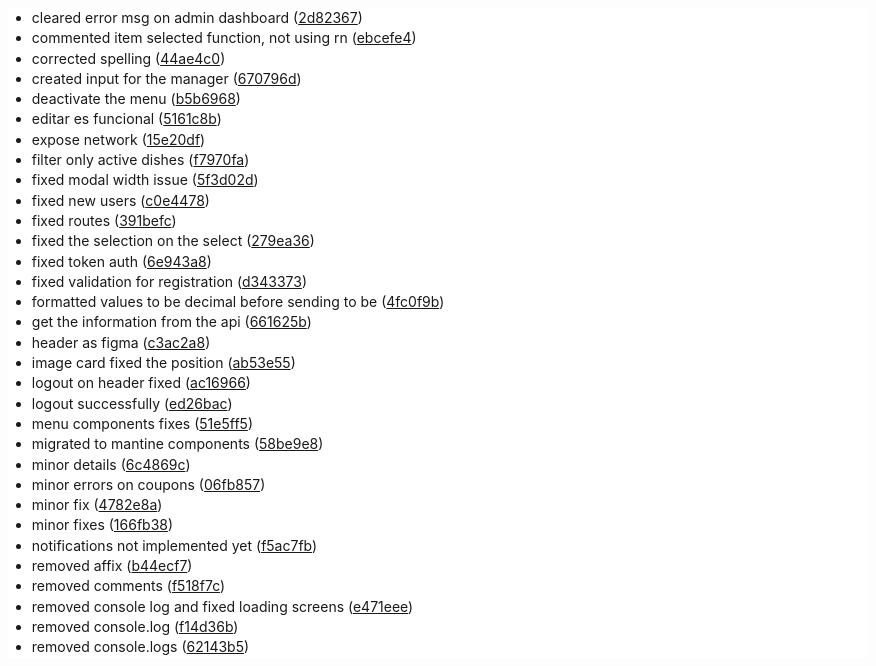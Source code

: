 - cleared error msg on admin dashboard ([2d82367](https://github.com/GoFood-Hon/dashboard-app/commit/2d823674f7dcf85f98362601fcd396721b24d0c4))
- commented item selected function, not using rn ([ebcefe4](https://github.com/GoFood-Hon/dashboard-app/commit/ebcefe4dac638fb0d781a51754d8181ed97953c5))
- corrected spelling ([44ae4c0](https://github.com/GoFood-Hon/dashboard-app/commit/44ae4c060c87dbfa83d8c86d23e4d4aa904bd20f))
- created input for the manager ([670796d](https://github.com/GoFood-Hon/dashboard-app/commit/670796d9de2cfb675691260aca1049491caa9e02))
- deactivate the menu ([b5b6968](https://github.com/GoFood-Hon/dashboard-app/commit/b5b6968b8c80a77cec79b9cbd5b7aaaf62d0c92d))
- editar es funcional ([5161c8b](https://github.com/GoFood-Hon/dashboard-app/commit/5161c8b11b21f7c40ecd3565ca818de5bec65002))
- expose network ([15e20df](https://github.com/GoFood-Hon/dashboard-app/commit/15e20dfe50ce02494c2726d82c95936e3b2e93c3))
- filter only active dishes ([f7970fa](https://github.com/GoFood-Hon/dashboard-app/commit/f7970fadafe53edaf3970b333cad8410f3933fff))
- fixed modal width issue ([5f3d02d](https://github.com/GoFood-Hon/dashboard-app/commit/5f3d02d9f687b53a714ea51c753297e5b5d8eb24))
- fixed new users ([c0e4478](https://github.com/GoFood-Hon/dashboard-app/commit/c0e4478ebedb4875390f72148f5d3dc918425123))
- fixed routes ([391befc](https://github.com/GoFood-Hon/dashboard-app/commit/391befc9031bac7b1b0887571506fc5082312a51))
- fixed the selection on the select ([279ea36](https://github.com/GoFood-Hon/dashboard-app/commit/279ea36958a5177fb0d8d56a2b00592b18a1f574))
- fixed token auth ([6e943a8](https://github.com/GoFood-Hon/dashboard-app/commit/6e943a827490146e4aec41df2e3e1eaa03c65021))
- fixed validation for registration ([d343373](https://github.com/GoFood-Hon/dashboard-app/commit/d343373ae5b5daad3eaa07b3ec46b39a2ef7deb7))
- formatted values to be decimal before sending to be ([4fc0f9b](https://github.com/GoFood-Hon/dashboard-app/commit/4fc0f9b6364bbf92bc944b5e68e45299696b3929))
- get the information from the api ([661625b](https://github.com/GoFood-Hon/dashboard-app/commit/661625b828cfbc0513f3599ee38d0cc63874d5b6))
- header as figma ([c3ac2a8](https://github.com/GoFood-Hon/dashboard-app/commit/c3ac2a815fbf01c8a9f3a38308c8ad8a98570b94))
- image card fixed the position ([ab53e55](https://github.com/GoFood-Hon/dashboard-app/commit/ab53e553484cc353ddf38a1b32c41b1441f60236))
- logout on header fixed ([ac16966](https://github.com/GoFood-Hon/dashboard-app/commit/ac16966853d04fdd056894a8dbd9feeaab75e6e0))
- logout successfully ([ed26bac](https://github.com/GoFood-Hon/dashboard-app/commit/ed26bac7cc98cd9f766e06349c2d87e64c990dc3))
- menu components fixes ([51e5ff5](https://github.com/GoFood-Hon/dashboard-app/commit/51e5ff584c0e8f8afa61297eaa1529e93db7586f))
- migrated to mantine components ([58be9e8](https://github.com/GoFood-Hon/dashboard-app/commit/58be9e84ac720cc980f1e5249d65e1723da48b61))
- minor details ([6c4869c](https://github.com/GoFood-Hon/dashboard-app/commit/6c4869c01678e48084a6750295352dda6a3e7a81))
- minor errors on coupons ([06fb857](https://github.com/GoFood-Hon/dashboard-app/commit/06fb8576936b845d77507128dd886bc34e9aef1d))
- minor fix ([4782e8a](https://github.com/GoFood-Hon/dashboard-app/commit/4782e8a73247f8b3c11bfa9abce6d113e011440b))
- minor fixes ([166fb38](https://github.com/GoFood-Hon/dashboard-app/commit/166fb38018280b1bab11e87d39007488987ef71d))
- notifications not implemented yet ([f5ac7fb](https://github.com/GoFood-Hon/dashboard-app/commit/f5ac7fbf5091a5789360dd5b6e2cdd7a3163872f))
- removed affix ([b44ecf7](https://github.com/GoFood-Hon/dashboard-app/commit/b44ecf7089028d3c4095b03887d3d8f471ae0bca))
- removed comments ([f518f7c](https://github.com/GoFood-Hon/dashboard-app/commit/f518f7cabcc9f09e585bbba24608f2a63737815b))
- removed console log and fixed loading screens ([e471eee](https://github.com/GoFood-Hon/dashboard-app/commit/e471eee8097bc9bffcf6ca3ef846bf54d9b17963))
- removed console.log ([f14d36b](https://github.com/GoFood-Hon/dashboard-app/commit/f14d36bf91f27996a710c204ba487003067c9ea4))
- removed console.logs ([62143b5](https://github.com/GoFood-Hon/dashboard-app/commit/62143b549789d7ef1f9d0a19d3ee40efc88b16d5))